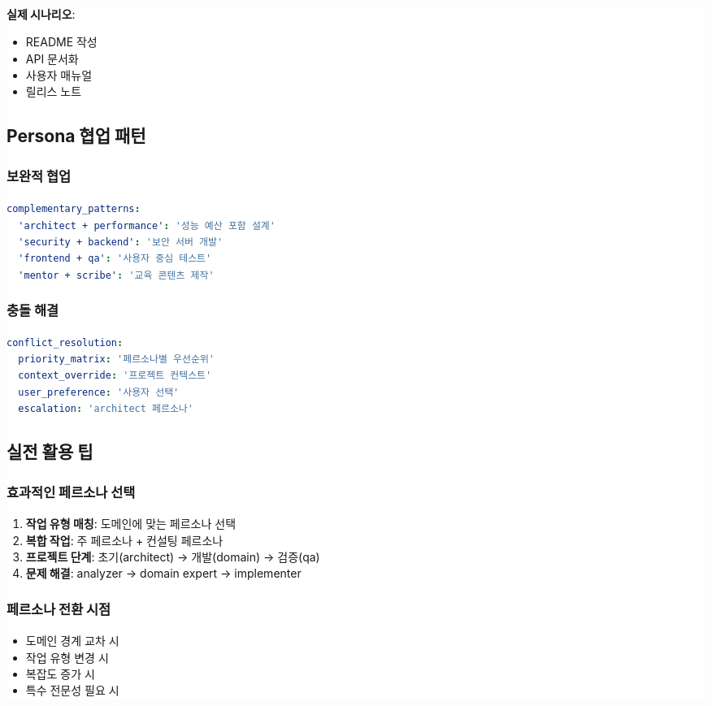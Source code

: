 **실제 시나리오**:

- README 작성
- API 문서화
- 사용자 매뉴얼
- 릴리스 노트

## Persona 협업 패턴

### 보완적 협업

```yaml
complementary_patterns:
  'architect + performance': '성능 예산 포함 설계'
  'security + backend': '보안 서버 개발'
  'frontend + qa': '사용자 중심 테스트'
  'mentor + scribe': '교육 콘텐츠 제작'
```

### 충돌 해결

```yaml
conflict_resolution:
  priority_matrix: '페르소나별 우선순위'
  context_override: '프로젝트 컨텍스트'
  user_preference: '사용자 선택'
  escalation: 'architect 페르소나'
```

## 실전 활용 팁

### 효과적인 페르소나 선택

1. **작업 유형 매칭**: 도메인에 맞는 페르소나 선택
2. **복합 작업**: 주 페르소나 + 컨설팅 페르소나
3. **프로젝트 단계**: 초기(architect) → 개발(domain) → 검증(qa)
4. **문제 해결**: analyzer → domain expert → implementer

### 페르소나 전환 시점

- 도메인 경계 교차 시
- 작업 유형 변경 시
- 복잡도 증가 시
- 특수 전문성 필요 시

